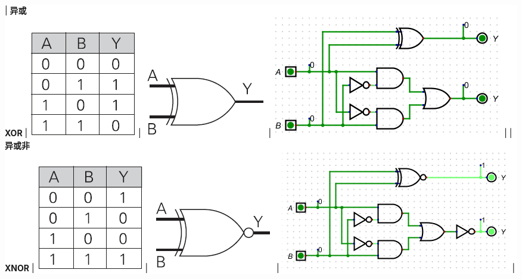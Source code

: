 |  **异或<br/>XOR**   |   ![](img\truth_table_xor.png)   | ![](img\xor_symble.png)  | ![digital_xor](img\digital_xor.gif)  |
| **异或非<br/>XNOR** | ![](img\truth_table_xor_not.png) | ![](img\xnor_symble.png) | ![digital_xor](img\digital_xnor.gif) |
